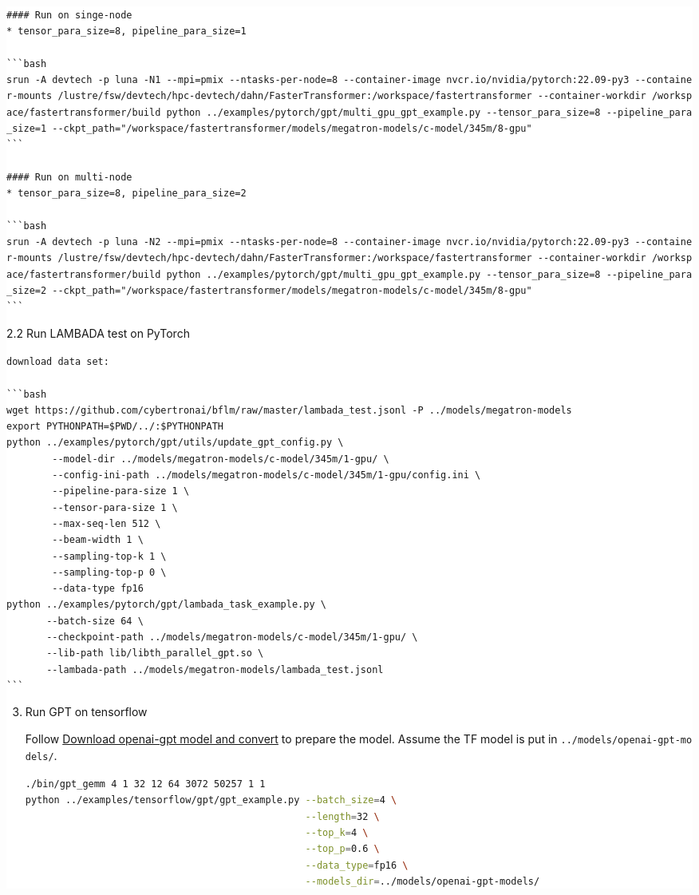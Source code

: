     #### Run on singe-node
    * tensor_para_size=8, pipeline_para_size=1

    ```bash
    srun -A devtech -p luna -N1 --mpi=pmix --ntasks-per-node=8 --container-image nvcr.io/nvidia/pytorch:22.09-py3 --container-mounts /lustre/fsw/devtech/hpc-devtech/dahn/FasterTransformer:/workspace/fastertransformer --container-workdir /workspace/fastertransformer/build python ../examples/pytorch/gpt/multi_gpu_gpt_example.py --tensor_para_size=8 --pipeline_para_size=1 --ckpt_path="/workspace/fastertransformer/models/megatron-models/c-model/345m/8-gpu"
    ```

    #### Run on multi-node
    * tensor_para_size=8, pipeline_para_size=2

    ```bash
    srun -A devtech -p luna -N2 --mpi=pmix --ntasks-per-node=8 --container-image nvcr.io/nvidia/pytorch:22.09-py3 --container-mounts /lustre/fsw/devtech/hpc-devtech/dahn/FasterTransformer:/workspace/fastertransformer --container-workdir /workspace/fastertransformer/build python ../examples/pytorch/gpt/multi_gpu_gpt_example.py --tensor_para_size=8 --pipeline_para_size=2 --ckpt_path="/workspace/fastertransformer/models/megatron-models/c-model/345m/8-gpu"
    ```

   2.2 Run LAMBADA test on PyTorch

    download data set:

    ```bash
    wget https://github.com/cybertronai/bflm/raw/master/lambada_test.jsonl -P ../models/megatron-models
    export PYTHONPATH=$PWD/../:$PYTHONPATH
    python ../examples/pytorch/gpt/utils/update_gpt_config.py \
            --model-dir ../models/megatron-models/c-model/345m/1-gpu/ \
            --config-ini-path ../models/megatron-models/c-model/345m/1-gpu/config.ini \
            --pipeline-para-size 1 \
            --tensor-para-size 1 \
            --max-seq-len 512 \
            --beam-width 1 \
            --sampling-top-k 1 \
            --sampling-top-p 0 \
            --data-type fp16
    python ../examples/pytorch/gpt/lambada_task_example.py \
           --batch-size 64 \
           --checkpoint-path ../models/megatron-models/c-model/345m/1-gpu/ \
           --lib-path lib/libth_parallel_gpt.so \
           --lambada-path ../models/megatron-models/lambada_test.jsonl
    ```

3. Run GPT on tensorflow

    Follow [Download openai-gpt model and convert](#download-openai-gpt-model-and-convert) to prepare the model. Assume the TF model is put in `../models/openai-gpt-models/`.

    ```bash
    ./bin/gpt_gemm 4 1 32 12 64 3072 50257 1 1
    python ../examples/tensorflow/gpt/gpt_example.py --batch_size=4 \
                                                     --length=32 \
                                                     --top_k=4 \
                                                     --top_p=0.6 \
                                                     --data_type=fp16 \
                                                     --models_dir=../models/openai-gpt-models/
    ```
